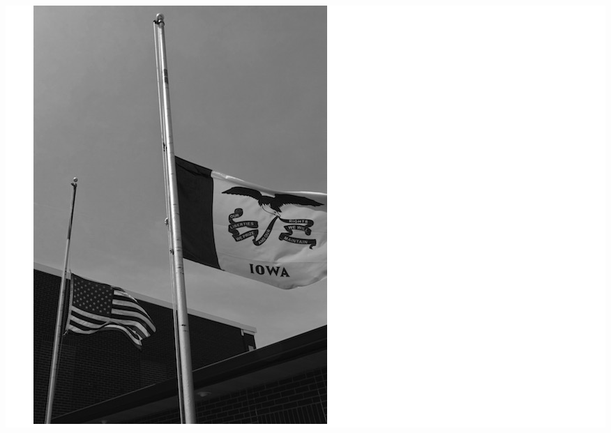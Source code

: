 <div id="content" class="page-content">
 <figure class="half">
  <a href="/assets/images/2013/05/paul-halfmast.jpg" class="fancybox" rel="gallery"><img src="/assets/images/2013/05/paul-halfmast-sm.jpg"></a>